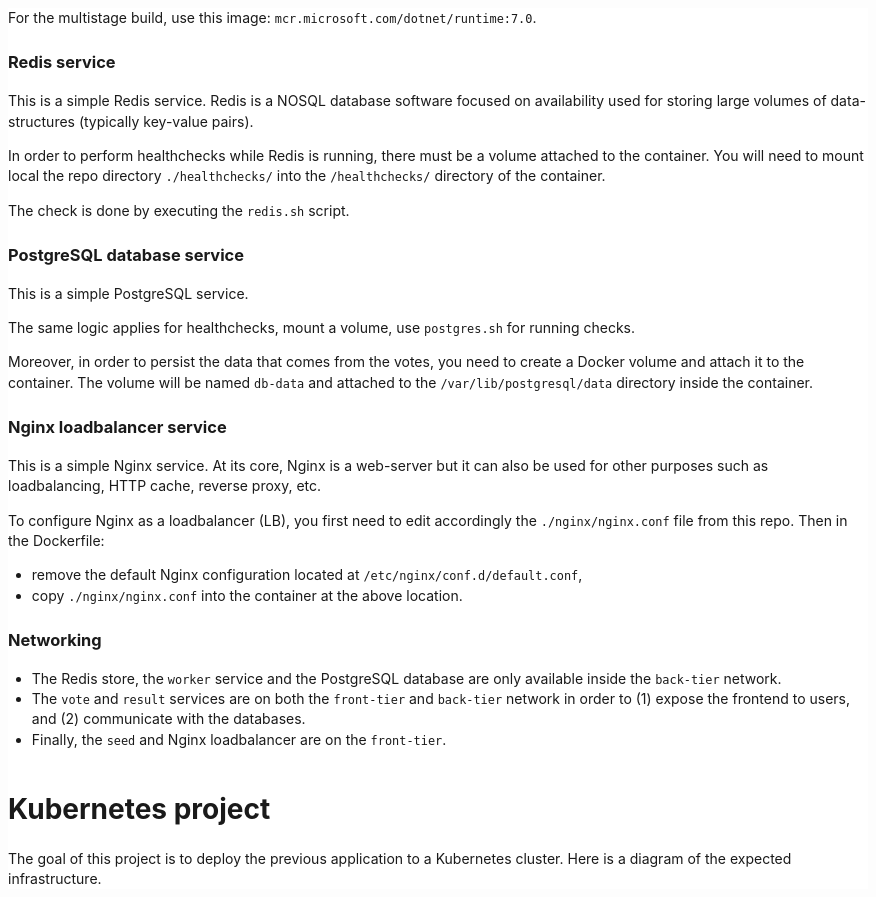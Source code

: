 For the multistage build, use this image: `mcr.microsoft.com/dotnet/runtime:7.0`.


### Redis service

This is a simple Redis service. Redis is a NOSQL database software focused on availability used for storing large volumes of data-structures (typically key-value pairs).

In order to perform healthchecks while Redis is running, there must be a volume attached to the container. You will need to mount local the repo directory `./healthchecks/` into the `/healthchecks/` directory of the container.

The check is done by executing the `redis.sh` script.


### PostgreSQL database service

This is a simple PostgreSQL service.

The same logic applies for healthchecks, mount a volume, use `postgres.sh` for running checks.

Moreover, in order to persist the data that comes from the votes, you need to create a Docker volume and attach it to the container.
The volume will be named `db-data` and attached to the `/var/lib/postgresql/data` directory inside the container.

### Nginx loadbalancer service

This is a simple Nginx service. At its core, Nginx is a web-server but it can also be used for other purposes such as loadbalancing, HTTP cache, reverse proxy, etc.

To configure Nginx as a loadbalancer (LB), you first need to edit accordingly the `./nginx/nginx.conf` file from this repo.
Then in the Dockerfile:
- remove the default Nginx configuration located at `/etc/nginx/conf.d/default.conf`,
- copy `./nginx/nginx.conf` into the container at the above location.


### Networking

* The Redis store, the `worker` service and the PostgreSQL database are only available inside the `back-tier` network.
* The `vote` and `result` services are on both the `front-tier` and `back-tier` network in order to (1) expose the frontend to users, and (2) communicate with the databases.
* Finally, the `seed` and Nginx loadbalancer are on the `front-tier`.



# Kubernetes project

The goal of this project is to deploy the previous application to a Kubernetes cluster. Here is a diagram of the expected infrastructure.
